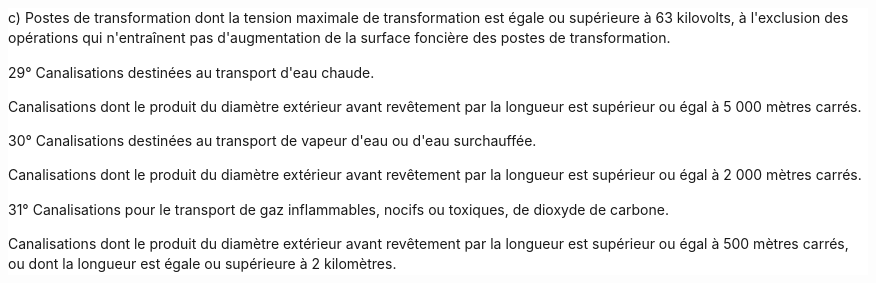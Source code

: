 </td>
    </tr>
    <tr>
      <td valign="top" align="left">
      </td><td align="left" valign="top">

c) Postes de transformation dont la tension maximale de transformation est égale ou supérieure à 63 kilovolts, à l'exclusion
des opérations qui n'entraînent pas d'augmentation de la surface foncière des postes de transformation. 

</td>
      <td align="left" valign="top">
    </td></tr>
    <tr>
      <td align="left" valign="top">

29° Canalisations destinées au transport d'eau chaude. 

</td>
      <td align="left" valign="top">

Canalisations dont le produit du diamètre extérieur avant revêtement par la longueur est supérieur ou égal à 5 000 mètres
carrés. 

</td>
      <td valign="top" align="left">
    </td></tr>
    <tr>
      <td align="left" valign="top">

30° Canalisations destinées au transport de vapeur d'eau ou d'eau surchauffée. 

</td>
      <td align="left" valign="top">

Canalisations dont le produit du diamètre extérieur avant revêtement par la longueur est supérieur ou égal à 2 000 mètres
carrés. 

</td>
      <td align="left" valign="top">
    </td></tr>
    <tr>
      <td valign="top" align="left">

31° Canalisations pour le transport de gaz inflammables, nocifs ou toxiques, de dioxyde de carbone. 

</td>
      <td align="left" valign="top">

Canalisations dont le produit du diamètre extérieur avant revêtement par la longueur est supérieur ou égal à 500 mètres
carrés, ou dont la longueur est égale ou supérieure à 2 kilomètres. 

</td>
      <td valign="top" align="left">
    </td></tr>
    <tr>
      <td valign="top" align="left">
